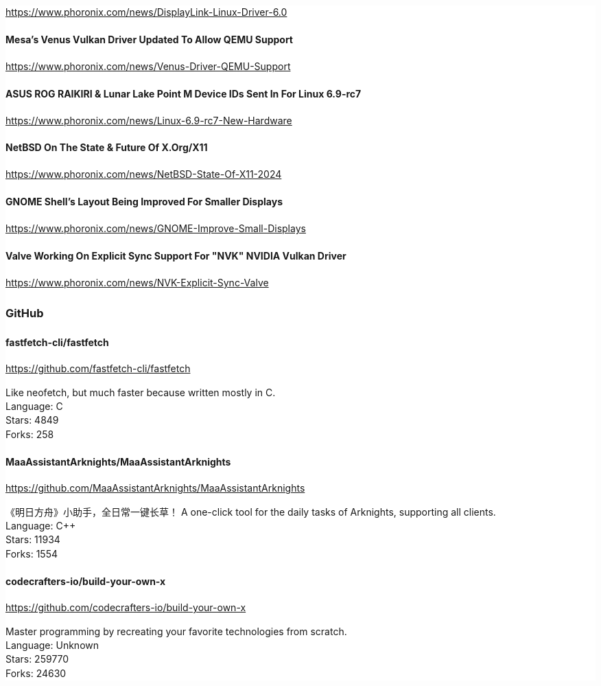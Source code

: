 <span style="color: blue!80!green"><https://www.phoronix.com/news/DisplayLink-Linux-Driver-6.0></span>

#### Mesa’s Venus Vulkan Driver Updated To Allow QEMU Support

<span style="color: blue!80!green"><https://www.phoronix.com/news/Venus-Driver-QEMU-Support></span>

#### ASUS ROG RAIKIRI & Lunar Lake Point M Device IDs Sent In For Linux 6.9-rc7

<span style="color: blue!80!green"><https://www.phoronix.com/news/Linux-6.9-rc7-New-Hardware></span>

#### NetBSD On The State & Future Of X.Org/X11

<span style="color: blue!80!green"><https://www.phoronix.com/news/NetBSD-State-Of-X11-2024></span>

#### GNOME Shell’s Layout Being Improved For Smaller Displays

<span style="color: blue!80!green"><https://www.phoronix.com/news/GNOME-Improve-Small-Displays></span>

#### Valve Working On Explicit Sync Support For "NVK" NVIDIA Vulkan Driver

<span style="color: blue!80!green"><https://www.phoronix.com/news/NVK-Explicit-Sync-Valve></span>

### GitHub

#### fastfetch-cli/fastfetch

<span style="color: blue!80!green"><https://github.com/fastfetch-cli/fastfetch></span>

Like neofetch, but much faster because written mostly in C.  
Language: C  
Stars: 4849  
Forks: 258

#### MaaAssistantArknights/MaaAssistantArknights

<span style="color: blue!80!green"><https://github.com/MaaAssistantArknights/MaaAssistantArknights></span>

《明日方舟》小助手，全日常一键长草！ A one-click tool for the daily
tasks of Arknights, supporting all clients.  
Language: C++  
Stars: 11934  
Forks: 1554

#### codecrafters-io/build-your-own-x

<span style="color: blue!80!green"><https://github.com/codecrafters-io/build-your-own-x></span>

Master programming by recreating your favorite technologies from
scratch.  
Language: Unknown  
Stars: 259770  
Forks: 24630
